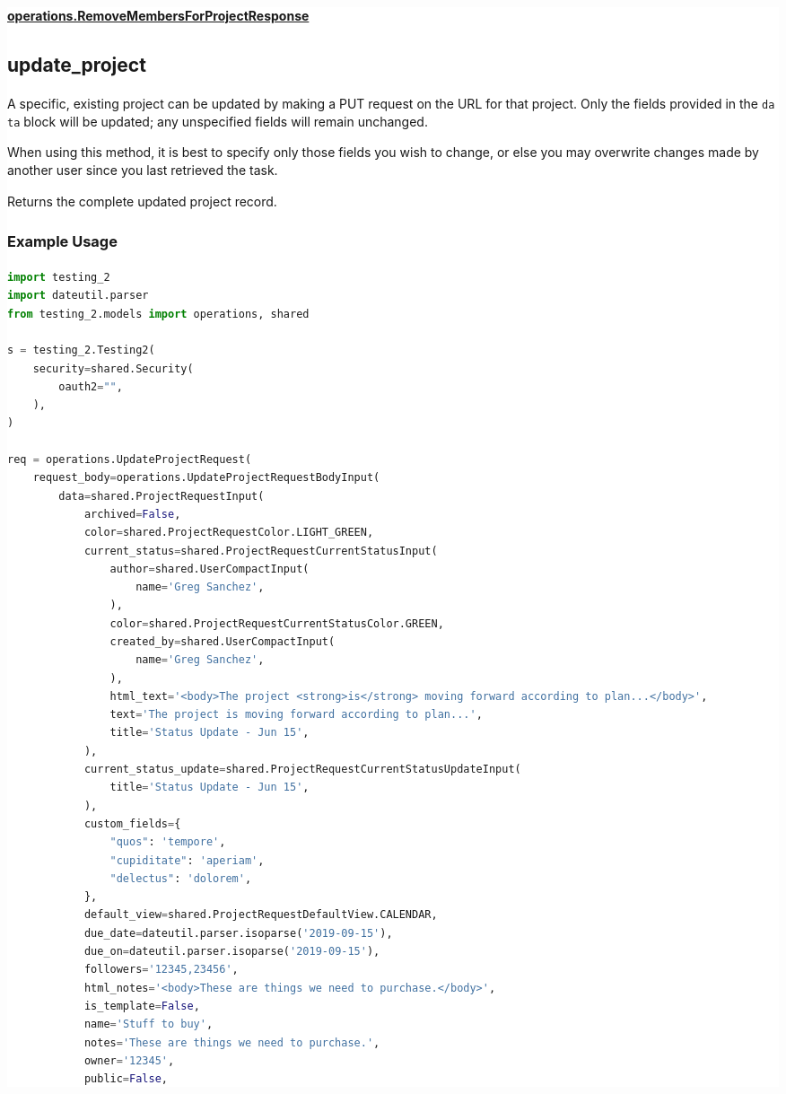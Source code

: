 **[operations.RemoveMembersForProjectResponse](../../models/operations/removemembersforprojectresponse.md)**


## update_project

A specific, existing project can be updated by making a PUT request on
the URL for that project. Only the fields provided in the `data` block
will be updated; any unspecified fields will remain unchanged.

When using this method, it is best to specify only those fields you wish
to change, or else you may overwrite changes made by another user since
you last retrieved the task.

Returns the complete updated project record.

### Example Usage

```python
import testing_2
import dateutil.parser
from testing_2.models import operations, shared

s = testing_2.Testing2(
    security=shared.Security(
        oauth2="",
    ),
)

req = operations.UpdateProjectRequest(
    request_body=operations.UpdateProjectRequestBodyInput(
        data=shared.ProjectRequestInput(
            archived=False,
            color=shared.ProjectRequestColor.LIGHT_GREEN,
            current_status=shared.ProjectRequestCurrentStatusInput(
                author=shared.UserCompactInput(
                    name='Greg Sanchez',
                ),
                color=shared.ProjectRequestCurrentStatusColor.GREEN,
                created_by=shared.UserCompactInput(
                    name='Greg Sanchez',
                ),
                html_text='<body>The project <strong>is</strong> moving forward according to plan...</body>',
                text='The project is moving forward according to plan...',
                title='Status Update - Jun 15',
            ),
            current_status_update=shared.ProjectRequestCurrentStatusUpdateInput(
                title='Status Update - Jun 15',
            ),
            custom_fields={
                "quos": 'tempore',
                "cupiditate": 'aperiam',
                "delectus": 'dolorem',
            },
            default_view=shared.ProjectRequestDefaultView.CALENDAR,
            due_date=dateutil.parser.isoparse('2019-09-15'),
            due_on=dateutil.parser.isoparse('2019-09-15'),
            followers='12345,23456',
            html_notes='<body>These are things we need to purchase.</body>',
            is_template=False,
            name='Stuff to buy',
            notes='These are things we need to purchase.',
            owner='12345',
            public=False,
```